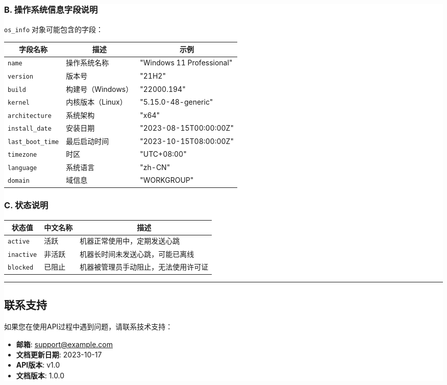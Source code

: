 ### B. 操作系统信息字段说明

`os_info` 对象可能包含的字段：

| 字段名称 | 描述 | 示例 |
|---------|------|------|
| `name` | 操作系统名称 | "Windows 11 Professional" |
| `version` | 版本号 | "21H2" |
| `build` | 构建号（Windows） | "22000.194" |
| `kernel` | 内核版本（Linux） | "5.15.0-48-generic" |
| `architecture` | 系统架构 | "x64" |
| `install_date` | 安装日期 | "2023-08-15T00:00:00Z" |
| `last_boot_time` | 最后启动时间 | "2023-10-15T08:00:00Z" |
| `timezone` | 时区 | "UTC+08:00" |
| `language` | 系统语言 | "zh-CN" |
| `domain` | 域信息 | "WORKGROUP" |

### C. 状态说明

| 状态值 | 中文名称 | 描述 |
|-------|---------|------|
| `active` | 活跃 | 机器正常使用中，定期发送心跳 |
| `inactive` | 非活跃 | 机器长时间未发送心跳，可能已离线 |
| `blocked` | 已阻止 | 机器被管理员手动阻止，无法使用许可证 |

---

## 联系支持

如果您在使用API过程中遇到问题，请联系技术支持：

- **邮箱**: support@example.com
- **文档更新日期**: 2023-10-17
- **API版本**: v1.0
- **文档版本**: 1.0.0
